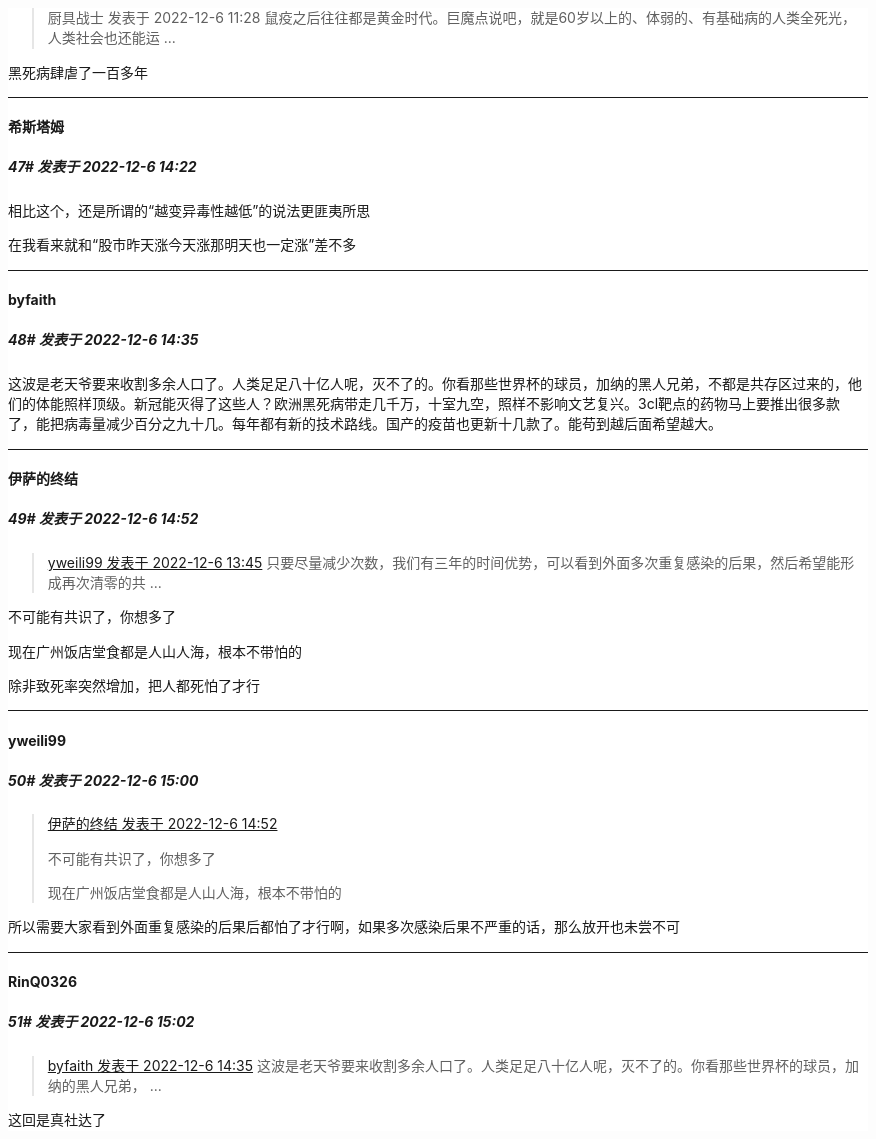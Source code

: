 <blockquote>厨具战士 发表于 2022-12-6 11:28
鼠疫之后往往都是黄金时代。巨魔点说吧，就是60岁以上的、体弱的、有基础病的人类全死光，人类社会也还能运 ...</blockquote>
黑死病肆虐了一百多年

*****

####  希斯塔姆  
##### 47#       发表于 2022-12-6 14:22

相比这个，还是所谓的“越变异毒性越低”的说法更匪夷所思

在我看来就和“股市昨天涨今天涨那明天也一定涨”差不多

*****

####  byfaith  
##### 48#       发表于 2022-12-6 14:35

这波是老天爷要来收割多余人口了。人类足足八十亿人呢，灭不了的。你看那些世界杯的球员，加纳的黑人兄弟，不都是共存区过来的，他们的体能照样顶级。新冠能灭得了这些人？欧洲黑死病带走几千万，十室九空，照样不影响文艺复兴。3cl靶点的药物马上要推出很多款了，能把病毒量减少百分之九十几。每年都有新的技术路线。国产的疫苗也更新十几款了。能苟到越后面希望越大。

*****

####  伊萨的终结  
##### 49#       发表于 2022-12-6 14:52

<blockquote><a href="httphttps://bbs.saraba1st.com/2b/forum.php?mod=redirect&amp;goto=findpost&amp;pid=58796794&amp;ptid=2108554" target="_blank">yweili99 发表于 2022-12-6 13:45</a>
只要尽量减少次数，我们有三年的时间优势，可以看到外面多次重复感染的后果，然后希望能形成再次清零的共 ...</blockquote>
不可能有共识了，你想多了

现在广州饭店堂食都是人山人海，根本不带怕的

除非致死率突然增加，把人都死怕了才行

*****

####  yweili99  
##### 50#       发表于 2022-12-6 15:00

<blockquote><a href="httphttps://bbs.saraba1st.com/2b/forum.php?mod=redirect&amp;goto=findpost&amp;pid=58797809&amp;ptid=2108554" target="_blank">伊萨的终结 发表于 2022-12-6 14:52</a>

不可能有共识了，你想多了

现在广州饭店堂食都是人山人海，根本不带怕的</blockquote>
所以需要大家看到外面重复感染的后果后都怕了才行啊，如果多次感染后果不严重的话，那么放开也未尝不可

*****

####  RinQ0326  
##### 51#       发表于 2022-12-6 15:02

<blockquote><a href="httphttps://bbs.saraba1st.com/2b/forum.php?mod=redirect&amp;goto=findpost&amp;pid=58797561&amp;ptid=2108554" target="_blank">byfaith 发表于 2022-12-6 14:35</a>
这波是老天爷要来收割多余人口了。人类足足八十亿人呢，灭不了的。你看那些世界杯的球员，加纳的黑人兄弟， ...</blockquote>
这回是真社达了

